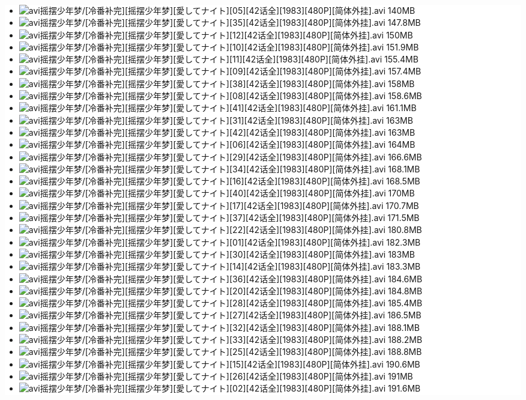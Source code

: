 * ![avi](https://share.dmhy.org/images/icon/avi.gif)摇摆少年梦/\[冷番补完]\[摇摆少年梦]\[愛してナイト]\[05]\[42话全]\[1983]\[480P]\[简体外挂].avi 140MB
* ![avi](https://share.dmhy.org/images/icon/avi.gif)摇摆少年梦/\[冷番补完]\[摇摆少年梦]\[愛してナイト]\[35]\[42话全]\[1983]\[480P]\[简体外挂].avi 147.8MB
* ![avi](https://share.dmhy.org/images/icon/avi.gif)摇摆少年梦/\[冷番补完]\[摇摆少年梦]\[愛してナイト]\[12]\[42话全]\[1983]\[480P]\[简体外挂].avi 150MB
* ![avi](https://share.dmhy.org/images/icon/avi.gif)摇摆少年梦/\[冷番补完]\[摇摆少年梦]\[愛してナイト]\[10]\[42话全]\[1983]\[480P]\[简体外挂].avi 151.9MB
* ![avi](https://share.dmhy.org/images/icon/avi.gif)摇摆少年梦/\[冷番补完]\[摇摆少年梦]\[愛してナイト]\[11]\[42话全]\[1983]\[480P]\[简体外挂].avi 155.4MB
* ![avi](https://share.dmhy.org/images/icon/avi.gif)摇摆少年梦/\[冷番补完]\[摇摆少年梦]\[愛してナイト]\[09]\[42话全]\[1983]\[480P]\[简体外挂].avi 157.4MB
* ![avi](https://share.dmhy.org/images/icon/avi.gif)摇摆少年梦/\[冷番补完]\[摇摆少年梦]\[愛してナイト]\[38]\[42话全]\[1983]\[480P]\[简体外挂].avi 158MB
* ![avi](https://share.dmhy.org/images/icon/avi.gif)摇摆少年梦/\[冷番补完]\[摇摆少年梦]\[愛してナイト]\[08]\[42话全]\[1983]\[480P]\[简体外挂].avi 158.6MB
* ![avi](https://share.dmhy.org/images/icon/avi.gif)摇摆少年梦/\[冷番补完]\[摇摆少年梦]\[愛してナイト]\[41]\[42话全]\[1983]\[480P]\[简体外挂].avi 161.1MB
* ![avi](https://share.dmhy.org/images/icon/avi.gif)摇摆少年梦/\[冷番补完]\[摇摆少年梦]\[愛してナイト]\[31]\[42话全]\[1983]\[480P]\[简体外挂].avi 163MB
* ![avi](https://share.dmhy.org/images/icon/avi.gif)摇摆少年梦/\[冷番补完]\[摇摆少年梦]\[愛してナイト]\[42]\[42话全]\[1983]\[480P]\[简体外挂].avi 163MB
* ![avi](https://share.dmhy.org/images/icon/avi.gif)摇摆少年梦/\[冷番补完]\[摇摆少年梦]\[愛してナイト]\[06]\[42话全]\[1983]\[480P]\[简体外挂].avi 164MB
* ![avi](https://share.dmhy.org/images/icon/avi.gif)摇摆少年梦/\[冷番补完]\[摇摆少年梦]\[愛してナイト]\[29]\[42话全]\[1983]\[480P]\[简体外挂].avi 166.6MB
* ![avi](https://share.dmhy.org/images/icon/avi.gif)摇摆少年梦/\[冷番补完]\[摇摆少年梦]\[愛してナイト]\[34]\[42话全]\[1983]\[480P]\[简体外挂].avi 168.1MB
* ![avi](https://share.dmhy.org/images/icon/avi.gif)摇摆少年梦/\[冷番补完]\[摇摆少年梦]\[愛してナイト]\[16]\[42话全]\[1983]\[480P]\[简体外挂].avi 168.5MB
* ![avi](https://share.dmhy.org/images/icon/avi.gif)摇摆少年梦/\[冷番补完]\[摇摆少年梦]\[愛してナイト]\[40]\[42话全]\[1983]\[480P]\[简体外挂].avi 170MB
* ![avi](https://share.dmhy.org/images/icon/avi.gif)摇摆少年梦/\[冷番补完]\[摇摆少年梦]\[愛してナイト]\[17]\[42话全]\[1983]\[480P]\[简体外挂].avi 170.7MB
* ![avi](https://share.dmhy.org/images/icon/avi.gif)摇摆少年梦/\[冷番补完]\[摇摆少年梦]\[愛してナイト]\[37]\[42话全]\[1983]\[480P]\[简体外挂].avi 171.5MB
* ![avi](https://share.dmhy.org/images/icon/avi.gif)摇摆少年梦/\[冷番补完]\[摇摆少年梦]\[愛してナイト]\[22]\[42话全]\[1983]\[480P]\[简体外挂].avi 180.8MB
* ![avi](https://share.dmhy.org/images/icon/avi.gif)摇摆少年梦/\[冷番补完]\[摇摆少年梦]\[愛してナイト]\[01]\[42话全]\[1983]\[480P]\[简体外挂].avi 182.3MB
* ![avi](https://share.dmhy.org/images/icon/avi.gif)摇摆少年梦/\[冷番补完]\[摇摆少年梦]\[愛してナイト]\[30]\[42话全]\[1983]\[480P]\[简体外挂].avi 183MB
* ![avi](https://share.dmhy.org/images/icon/avi.gif)摇摆少年梦/\[冷番补完]\[摇摆少年梦]\[愛してナイト]\[14]\[42话全]\[1983]\[480P]\[简体外挂].avi 183.3MB
* ![avi](https://share.dmhy.org/images/icon/avi.gif)摇摆少年梦/\[冷番补完]\[摇摆少年梦]\[愛してナイト]\[36]\[42话全]\[1983]\[480P]\[简体外挂].avi 184.6MB
* ![avi](https://share.dmhy.org/images/icon/avi.gif)摇摆少年梦/\[冷番补完]\[摇摆少年梦]\[愛してナイト]\[20]\[42话全]\[1983]\[480P]\[简体外挂].avi 184.8MB
* ![avi](https://share.dmhy.org/images/icon/avi.gif)摇摆少年梦/\[冷番补完]\[摇摆少年梦]\[愛してナイト]\[28]\[42话全]\[1983]\[480P]\[简体外挂].avi 185.4MB
* ![avi](https://share.dmhy.org/images/icon/avi.gif)摇摆少年梦/\[冷番补完]\[摇摆少年梦]\[愛してナイト]\[27]\[42话全]\[1983]\[480P]\[简体外挂].avi 186.5MB
* ![avi](https://share.dmhy.org/images/icon/avi.gif)摇摆少年梦/\[冷番补完]\[摇摆少年梦]\[愛してナイト]\[32]\[42话全]\[1983]\[480P]\[简体外挂].avi 188.1MB
* ![avi](https://share.dmhy.org/images/icon/avi.gif)摇摆少年梦/\[冷番补完]\[摇摆少年梦]\[愛してナイト]\[33]\[42话全]\[1983]\[480P]\[简体外挂].avi 188.2MB
* ![avi](https://share.dmhy.org/images/icon/avi.gif)摇摆少年梦/\[冷番补完]\[摇摆少年梦]\[愛してナイト]\[25]\[42话全]\[1983]\[480P]\[简体外挂].avi 188.8MB
* ![avi](https://share.dmhy.org/images/icon/avi.gif)摇摆少年梦/\[冷番补完]\[摇摆少年梦]\[愛してナイト]\[15]\[42话全]\[1983]\[480P]\[简体外挂].avi 190.6MB
* ![avi](https://share.dmhy.org/images/icon/avi.gif)摇摆少年梦/\[冷番补完]\[摇摆少年梦]\[愛してナイト]\[26]\[42话全]\[1983]\[480P]\[简体外挂].avi 191MB
* ![avi](https://share.dmhy.org/images/icon/avi.gif)摇摆少年梦/\[冷番补完]\[摇摆少年梦]\[愛してナイト]\[02]\[42话全]\[1983]\[480P]\[简体外挂].avi 191.6MB